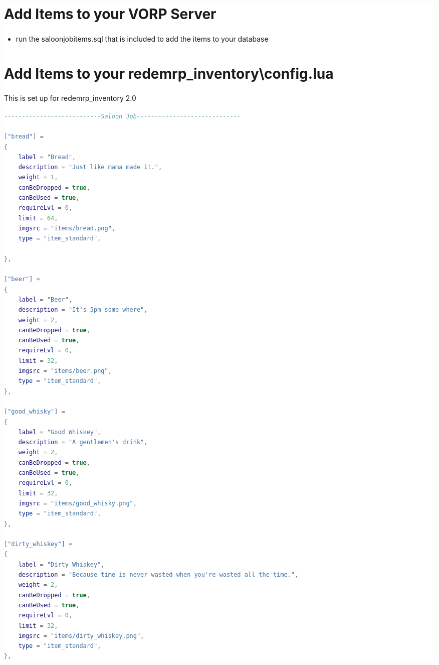 # Add Items to your VORP Server
- run the saloonjobitems.sql that is included to add the items to your database

# Add Items to your redemrp_inventory\config.lua
This is set up for redemrp_inventory 2.0

```lua
---------------------------Saloon Job-----------------------------

["bread"] =
{
    label = "Bread",
    description = "Just like mama made it.",
    weight = 1,
    canBeDropped = true,
    canBeUsed = true,
    requireLvl = 0,
    limit = 64,
    imgsrc = "items/bread.png",
    type = "item_standard",

},

["beer"] =
{
    label = "Beer",
    description = "It's 5pm some where",
    weight = 2,
    canBeDropped = true,
    canBeUsed = true,
    requireLvl = 0,
    limit = 32,
    imgsrc = "items/beer.png",
    type = "item_standard",
},

["good_whisky"] =
{
    label = "Good Whiskey",
    description = "A gentlemen's drink",
    weight = 2,
    canBeDropped = true,
    canBeUsed = true,
    requireLvl = 0,
    limit = 32,
    imgsrc = "items/good_whisky.png",
    type = "item_standard",
},

["dirty_whiskey"] =
{
    label = "Dirty Whiskey",
    description = "Because time is never wasted when you're wasted all the time.",
    weight = 2,
    canBeDropped = true,
    canBeUsed = true,
    requireLvl = 0,
    limit = 32,
    imgsrc = "items/dirty_whiskey.png",
    type = "item_standard",
},
```